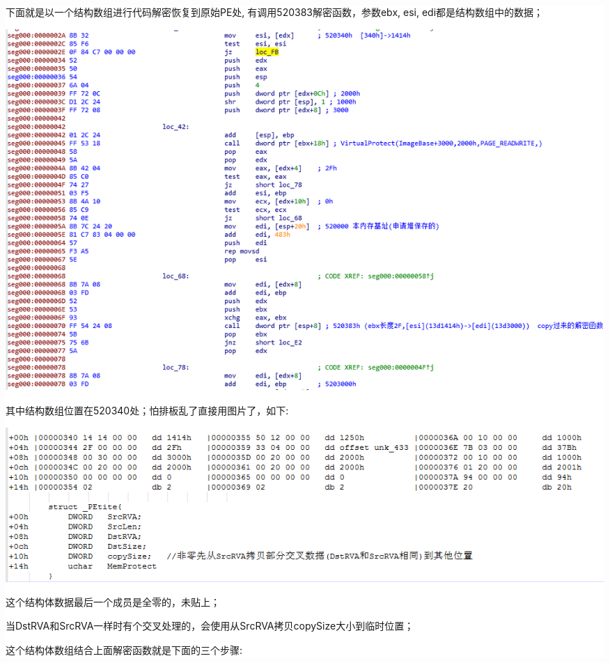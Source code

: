 

下面就是以一个结构数组进行代码解密恢复到原始PE处, 有调用520383解密函数，参数ebx, esi, edi都是结构数组中的数据；

![image-20201106174352455](/pic/czk/PEtite2.4/decrypt2.png)



其中结构数组位置在520340处；怕排板乱了直接用图片了，如下:

![image-20201106174807670](/pic/czk/PEtite2.4/520340.png)

这个结构体数据最后一个成员是全零的，未贴上；

当DstRVA和SrcRVA一样时有个交叉处理的，会使用从SrcRVA拷贝copySize大小到临时位置；

这个结构体数组结合上面解密函数就是下面的三个步骤:
